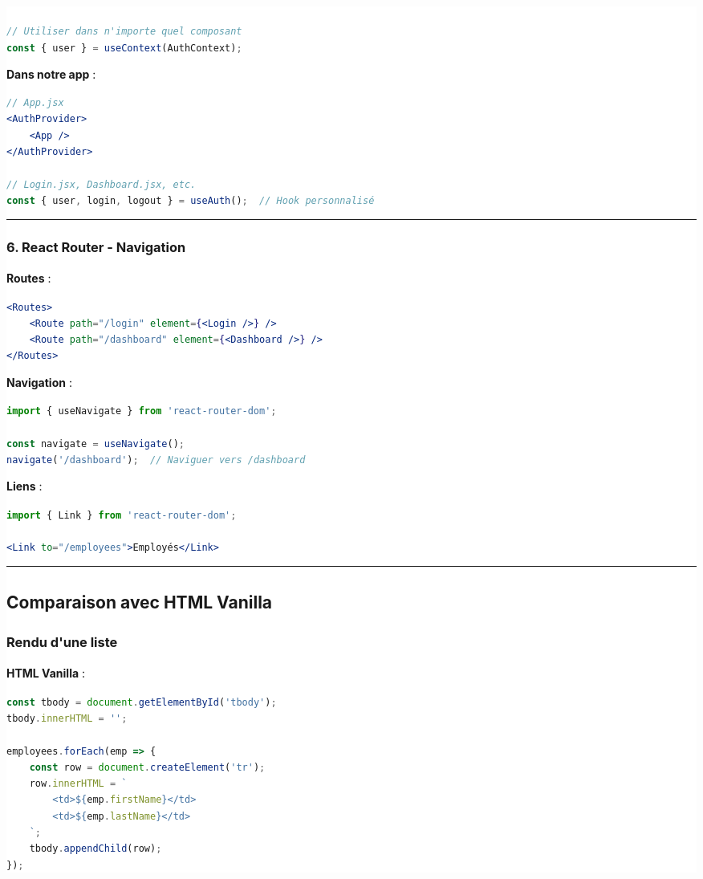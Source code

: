 ```jsx

// Utiliser dans n'importe quel composant
const { user } = useContext(AuthContext);
```

**Dans notre app** :
```jsx
// App.jsx
<AuthProvider>
    <App />
</AuthProvider>

// Login.jsx, Dashboard.jsx, etc.
const { user, login, logout } = useAuth();  // Hook personnalisé
```

---

### 6. React Router - Navigation

**Routes** :
```jsx
<Routes>
    <Route path="/login" element={<Login />} />
    <Route path="/dashboard" element={<Dashboard />} />
</Routes>
```

**Navigation** :
```jsx
import { useNavigate } from 'react-router-dom';

const navigate = useNavigate();
navigate('/dashboard');  // Naviguer vers /dashboard
```

**Liens** :
```jsx
import { Link } from 'react-router-dom';

<Link to="/employees">Employés</Link>
```

---

## Comparaison avec HTML Vanilla

### Rendu d'une liste

**HTML Vanilla** :
```javascript
const tbody = document.getElementById('tbody');
tbody.innerHTML = '';

employees.forEach(emp => {
    const row = document.createElement('tr');
    row.innerHTML = `
        <td>${emp.firstName}</td>
        <td>${emp.lastName}</td>
    `;
    tbody.appendChild(row);
});
```
